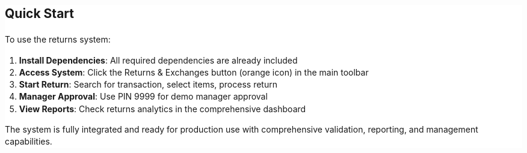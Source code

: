 ## Quick Start

To use the returns system:

1. **Install Dependencies**: All required dependencies are already included
2. **Access System**: Click the Returns & Exchanges button (orange icon) in the main toolbar
3. **Start Return**: Search for transaction, select items, process return
4. **Manager Approval**: Use PIN 9999 for demo manager approval
5. **View Reports**: Check returns analytics in the comprehensive dashboard

The system is fully integrated and ready for production use with comprehensive validation, reporting, and management capabilities.